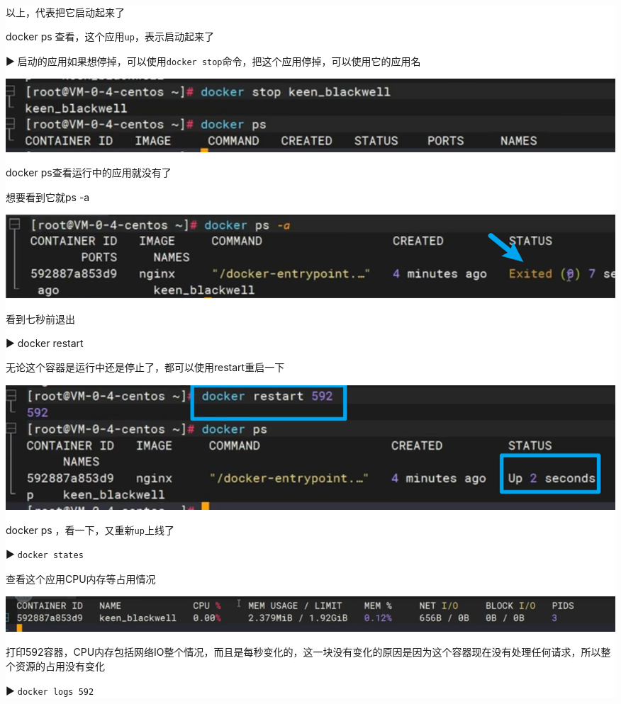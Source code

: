 以上，代表把它启动起来了

docker ps 查看，这个应用`up`，表示启动起来了

▶️ 启动的应用如果想停掉，可以使用`docker stop`命令，把这个应用停掉，可以使用它的应用名

![image-20250225160755915](images/image-20250225160755915.png)

docker ps查看运行中的应用就没有了

想要看到它就ps -a

![image-20250225160935176](images/image-20250225160935176.png)

看到七秒前退出

▶️ docker restart

无论这个容器是运行中还是停止了，都可以使用restart重启一下

![image-20250225161040369](images/image-20250225161040369.png)

docker ps ，看一下，又重新`up`上线了

▶️ `docker states` 

查看这个应用CPU内存等占用情况

![image-20250225161208395](images/image-20250225161208395.png)

打印592容器，CPU内存包括网络IO整个情况，而且是每秒变化的，这一块没有变化的原因是因为这个容器现在没有处理任何请求，所以整个资源的占用没有变化

▶️ `docker logs 592`
